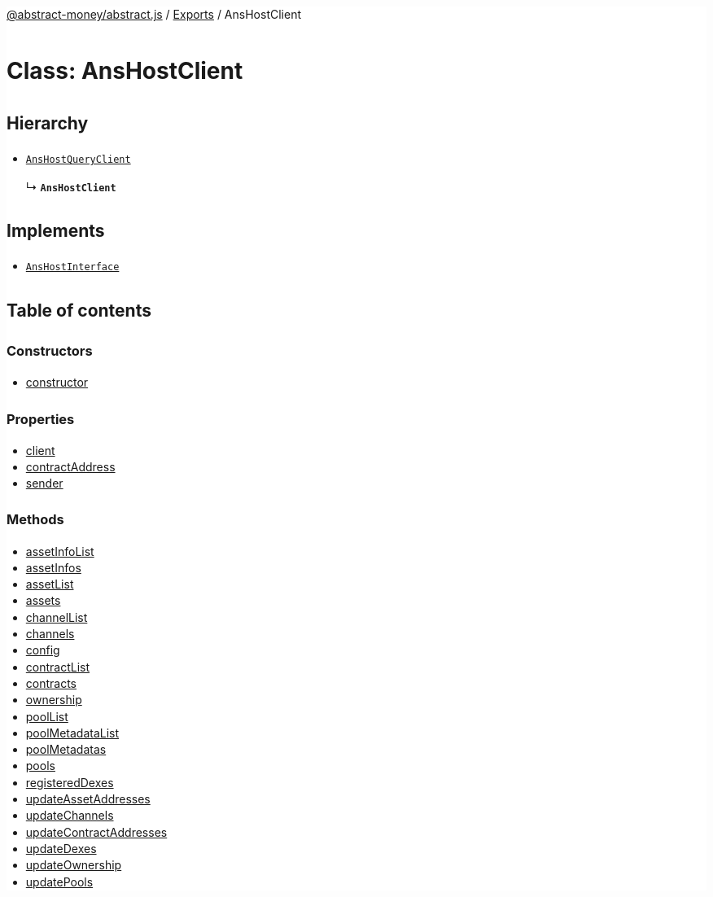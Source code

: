 [@abstract-money/abstract.js](../README.md) / [Exports](../modules.md) / AnsHostClient

# Class: AnsHostClient

## Hierarchy

- [`AnsHostQueryClient`](AnsHostQueryClient.md)

  ↳ **`AnsHostClient`**

## Implements

- [`AnsHostInterface`](../interfaces/AnsHostInterface.md)

## Table of contents

### Constructors

- [constructor](AnsHostClient.md#constructor)

### Properties

- [client](AnsHostClient.md#client)
- [contractAddress](AnsHostClient.md#contractaddress)
- [sender](AnsHostClient.md#sender)

### Methods

- [assetInfoList](AnsHostClient.md#assetinfolist)
- [assetInfos](AnsHostClient.md#assetinfos)
- [assetList](AnsHostClient.md#assetlist)
- [assets](AnsHostClient.md#assets)
- [channelList](AnsHostClient.md#channellist)
- [channels](AnsHostClient.md#channels)
- [config](AnsHostClient.md#config)
- [contractList](AnsHostClient.md#contractlist)
- [contracts](AnsHostClient.md#contracts)
- [ownership](AnsHostClient.md#ownership)
- [poolList](AnsHostClient.md#poollist)
- [poolMetadataList](AnsHostClient.md#poolmetadatalist)
- [poolMetadatas](AnsHostClient.md#poolmetadatas)
- [pools](AnsHostClient.md#pools)
- [registeredDexes](AnsHostClient.md#registereddexes)
- [updateAssetAddresses](AnsHostClient.md#updateassetaddresses)
- [updateChannels](AnsHostClient.md#updatechannels)
- [updateContractAddresses](AnsHostClient.md#updatecontractaddresses)
- [updateDexes](AnsHostClient.md#updatedexes)
- [updateOwnership](AnsHostClient.md#updateownership)
- [updatePools](AnsHostClient.md#updatepools)
